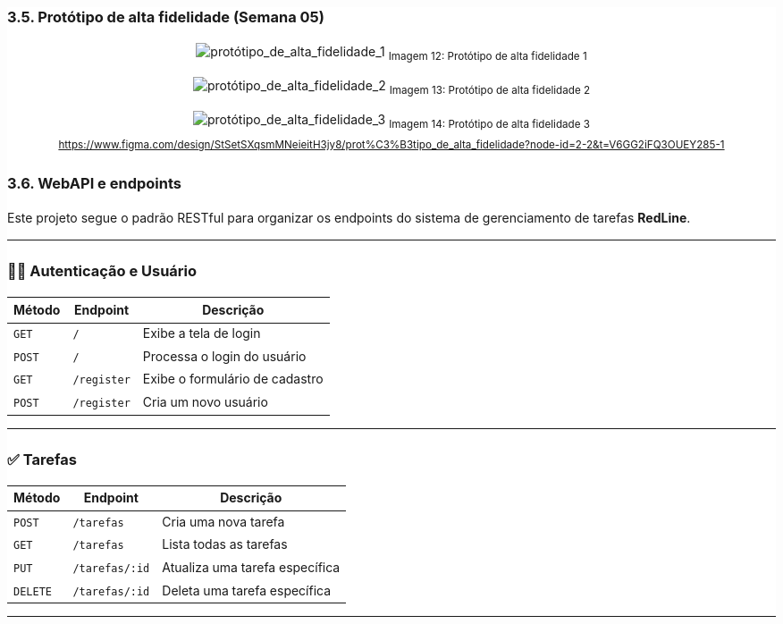 ### 3.5. Protótipo de alta fidelidade (Semana 05)

<div align='center'>

![protótipo_de_alta_fidelidade_1](/assets/protótipo_de_alta_fidelidade_1.png)
<sub>Imagem 12: Protótipo de alta fidelidade 1</sub>
</div>

<div align='center'>

![protótipo_de_alta_fidelidade_2](/assets/protótipo_de_alta_fidelidade_2.png)
<sub>Imagem 13: Protótipo de alta fidelidade 2</sub>
</div>

<div align='center'>

![protótipo_de_alta_fidelidade_3](/assets/protótipo_de_alta_fidelidade_3.png)
<sub>Imagem 14: Protótipo de alta fidelidade 3
https://www.figma.com/design/StSetSXqsmMNeieitH3jy8/prot%C3%B3tipo_de_alta_fidelidade?node-id=2-2&t=V6GG2iFQ3OUEY285-1 </sub>
</div>

### 3.6. WebAPI e endpoints

Este projeto segue o padrão RESTful para organizar os endpoints do sistema de gerenciamento de tarefas **RedLine**.

---

### 🧑‍💻 Autenticação e Usuário

| Método | Endpoint     | Descrição                             |
|--------|--------------|----------------------------------------|
| `GET`  | `/`          | Exibe a tela de login                 |
| `POST` | `/`          | Processa o login do usuário           |
| `GET`  | `/register`  | Exibe o formulário de cadastro        |
| `POST` | `/register`  | Cria um novo usuário                  |

---

### ✅ Tarefas

| Método    | Endpoint         | Descrição                                  |
|-----------|------------------|---------------------------------------------|
| `POST`    | `/tarefas`       | Cria uma nova tarefa                        |
| `GET`     | `/tarefas`       | Lista todas as tarefas                      |
| `PUT`     | `/tarefas/:id`   | Atualiza uma tarefa específica              |
| `DELETE`  | `/tarefas/:id`   | Deleta uma tarefa específica                |

---